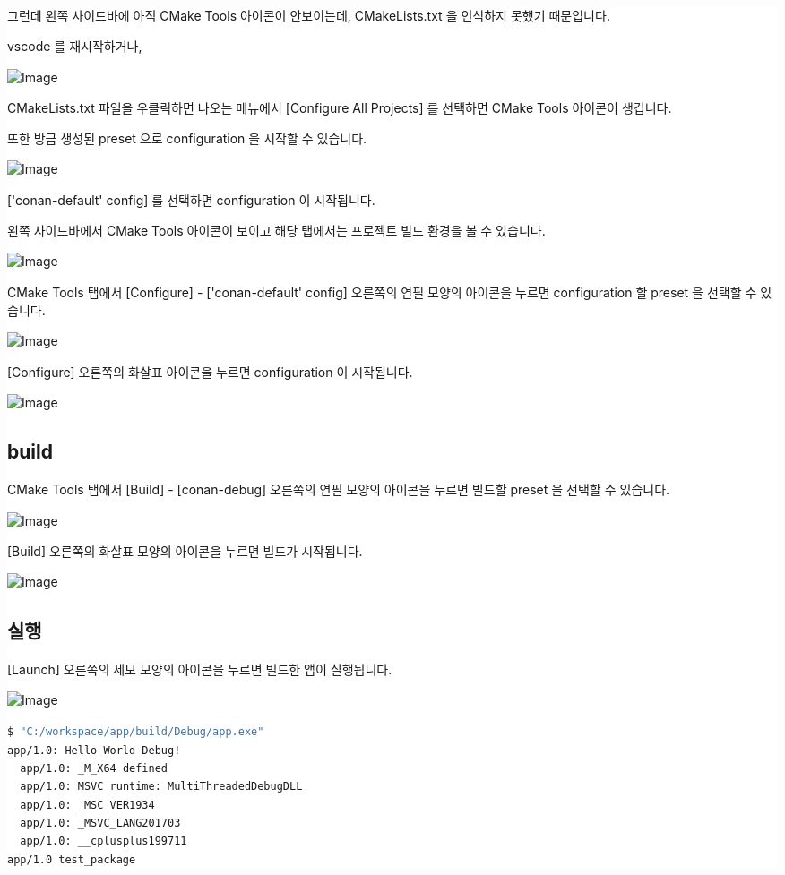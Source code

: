 그런데 왼쪽 사이드바에 아직 CMake Tools 아이콘이 안보이는데, CMakeLists.txt 을 인식하지 못했기 때문입니다.

vscode 를 재시작하거나, 

![Image](https://github.com/mumbi/mumbi.github.io/assets/261637/edae50a0-fc48-4432-aa70-9dcec1654c40)

CMakeLists.txt 파일을 우클릭하면 나오는 메뉴에서 [Configure All Projects] 를 선택하면 CMake Tools 아이콘이 생깁니다.

또한 방금 생성된 preset 으로 configuration 을 시작할 수 있습니다.

![Image](https://github.com/mumbi/mumbi.github.io/assets/261637/90788df6-3072-4d18-b6e8-02f81b03dbab)

['conan-default' config] 를 선택하면 configuration 이 시작됩니다.

왼쪽 사이드바에서 CMake Tools 아이콘이 보이고 해당 탭에서는 프로젝트 빌드 환경을 볼 수 있습니다.

![Image](https://github.com/mumbi/mumbi.github.io/assets/261637/fe9d1dfb-f13c-446c-9dbc-02cb131e1d12)

CMake Tools 탭에서 [Configure] - ['conan-default' config] 오른쪽의 연필 모양의 아이콘을 누르면 configuration 할 preset 을 선택할 수 있습니다.

![Image](https://github.com/mumbi/mumbi.github.io/assets/261637/c486bb86-96af-476e-9042-571a2ebe3b0d)

[Configure] 오른쪽의 화살표 아이콘을 누르면 configuration 이 시작됩니다.

![Image](https://github.com/mumbi/mumbi.github.io/assets/261637/f05ca145-8e9e-4795-ace6-86d07b8fa8b5)

## build

CMake Tools 탭에서 [Build] - [conan-debug] 오른쪽의 연필 모양의 아이콘을 누르면 빌드할 preset 을 선택할 수 있습니다.

![Image](https://github.com/mumbi/mumbi.github.io/assets/261637/4ba8b371-9583-4259-9095-988f1b10c0b9)

[Build] 오른쪽의 화살표 모양의 아이콘을 누르면 빌드가 시작됩니다.

![Image](https://github.com/mumbi/mumbi.github.io/assets/261637/9a76e105-6e63-49e6-885b-0ffeede91cd0)

## 실행

[Launch] 오른쪽의 세모 모양의 아이콘을 누르면 빌드한 앱이 실행됩니다.

![Image](https://github.com/mumbi/mumbi.github.io/assets/261637/e859aba9-3915-4a65-91f6-8a38561aab81)

```bash
$ "C:/workspace/app/build/Debug/app.exe"
app/1.0: Hello World Debug!
  app/1.0: _M_X64 defined
  app/1.0: MSVC runtime: MultiThreadedDebugDLL
  app/1.0: _MSC_VER1934
  app/1.0: _MSVC_LANG201703
  app/1.0: __cplusplus199711
app/1.0 test_package
```
